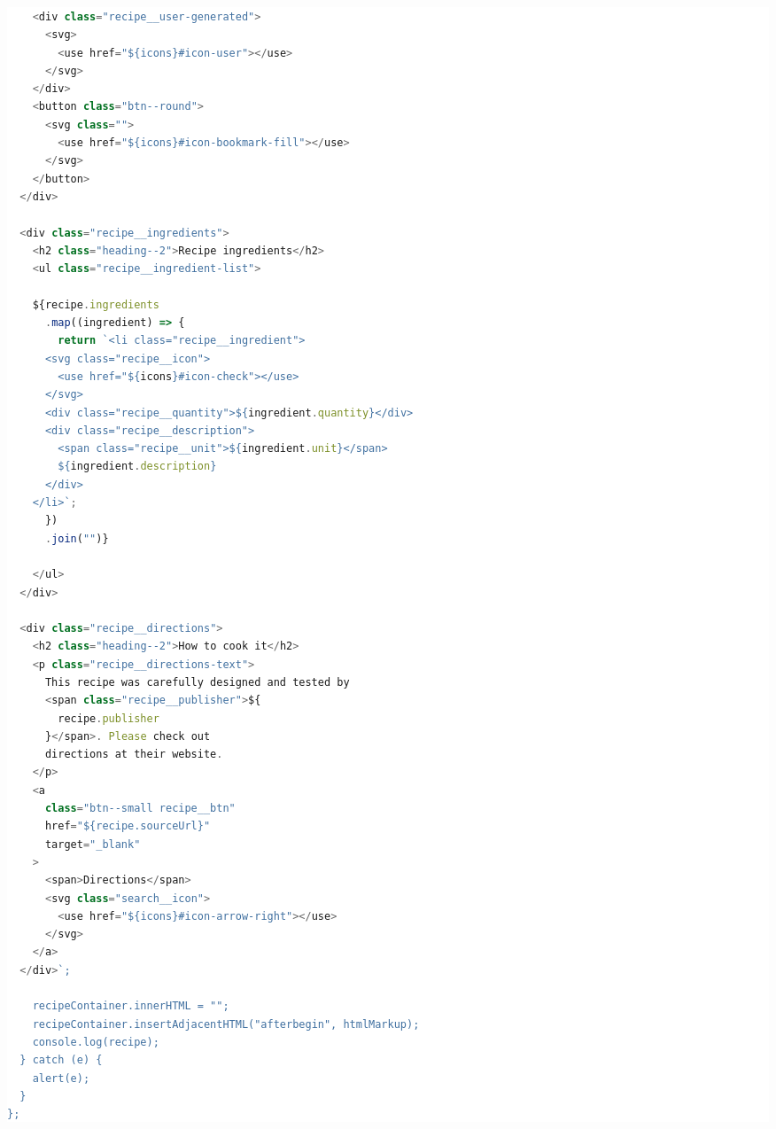 ```javascript
    <div class="recipe__user-generated">
      <svg>
        <use href="${icons}#icon-user"></use>
      </svg>
    </div>
    <button class="btn--round">
      <svg class="">
        <use href="${icons}#icon-bookmark-fill"></use>
      </svg>
    </button>
  </div>

  <div class="recipe__ingredients">
    <h2 class="heading--2">Recipe ingredients</h2>
    <ul class="recipe__ingredient-list">

    ${recipe.ingredients
      .map((ingredient) => {
        return `<li class="recipe__ingredient">
      <svg class="recipe__icon">
        <use href="${icons}#icon-check"></use>
      </svg>
      <div class="recipe__quantity">${ingredient.quantity}</div>
      <div class="recipe__description">
        <span class="recipe__unit">${ingredient.unit}</span>
        ${ingredient.description}
      </div>
    </li>`;
      })
      .join("")}

    </ul>
  </div>

  <div class="recipe__directions">
    <h2 class="heading--2">How to cook it</h2>
    <p class="recipe__directions-text">
      This recipe was carefully designed and tested by
      <span class="recipe__publisher">${
        recipe.publisher
      }</span>. Please check out
      directions at their website.
    </p>
    <a
      class="btn--small recipe__btn"
      href="${recipe.sourceUrl}"
      target="_blank"
    >
      <span>Directions</span>
      <svg class="search__icon">
        <use href="${icons}#icon-arrow-right"></use>
      </svg>
    </a>
  </div>`;

    recipeContainer.innerHTML = "";
    recipeContainer.insertAdjacentHTML("afterbegin", htmlMarkup);
    console.log(recipe);
  } catch (e) {
    alert(e);
  }
};
```